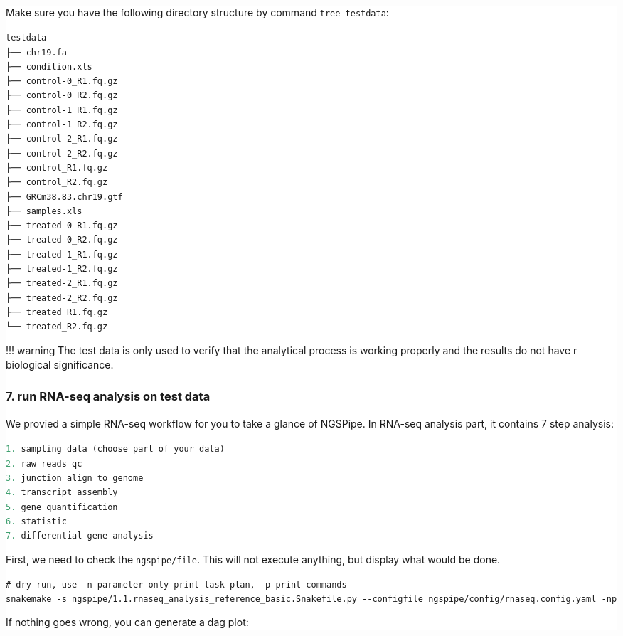 Make sure you have the following directory structure by command `tree testdata`:

    testdata
    ├── chr19.fa
    ├── condition.xls
    ├── control-0_R1.fq.gz
    ├── control-0_R2.fq.gz
    ├── control-1_R1.fq.gz
    ├── control-1_R2.fq.gz
    ├── control-2_R1.fq.gz
    ├── control-2_R2.fq.gz
    ├── control_R1.fq.gz
    ├── control_R2.fq.gz
    ├── GRCm38.83.chr19.gtf
    ├── samples.xls
    ├── treated-0_R1.fq.gz
    ├── treated-0_R2.fq.gz
    ├── treated-1_R1.fq.gz
    ├── treated-1_R2.fq.gz
    ├── treated-2_R1.fq.gz
    ├── treated-2_R2.fq.gz
    ├── treated_R1.fq.gz
    └── treated_R2.fq.gz

!!! warning
    The test data is only used to verify that the analytical process is working properly and the results do not have r biological significance.

### 7. run RNA-seq analysis on test data <a name="RunTest"></a>

We provied a simple RNA-seq workflow for you to take a glance of NGSPipe. In RNA-seq analysis part, it contains 7 step analysis:

```python
1. sampling data (choose part of your data)
2. raw reads qc
3. junction align to genome
4. transcript assembly
5. gene quantification
6. statistic
7. differential gene analysis
```

First, we need to check the `ngspipe/file`. This will not execute anything, but display what would be done.

```shell
# dry run, use -n parameter only print task plan, -p print commands
snakemake -s ngspipe/1.1.rnaseq_analysis_reference_basic.Snakefile.py --configfile ngspipe/config/rnaseq.config.yaml -np
```

If nothing goes wrong, you can generate a dag plot:
